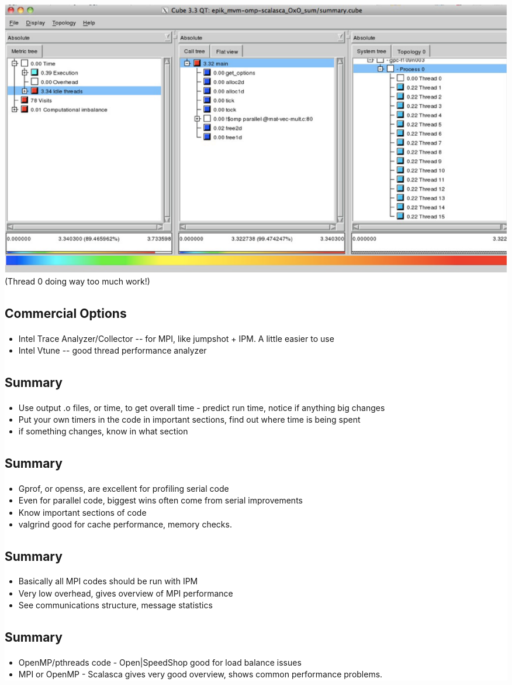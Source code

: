 ![Scalasca - Load Imbalance](images/halfsize/scalasca-idlethreads.png)
(Thread 0 doing way too much work!)

## Commercial Options
* Intel Trace Analyzer/Collector -- for MPI, like jumpshot + IPM. A little easier to use
* Intel Vtune -- good thread performance analyzer

## Summary
*  Use output .o files, or time, to get overall time - predict run time, notice if anything big changes
* Put your own timers in the code in important sections, find out where time is being spent
* if something changes, know in what section

## Summary
* Gprof, or openss, are excellent for profiling serial code
* Even for parallel code, biggest wins often come from serial improvements
* Know important sections of code
* valgrind good for cache performance, memory checks.

## Summary
* Basically all MPI codes should be run with IPM
* Very low overhead, gives overview of MPI performance
* See communications structure, message statistics

## Summary
* OpenMP/pthreads code - Open|SpeedShop good for load balance issues
* MPI or OpenMP - Scalasca gives very good overview, shows common performance problems.


